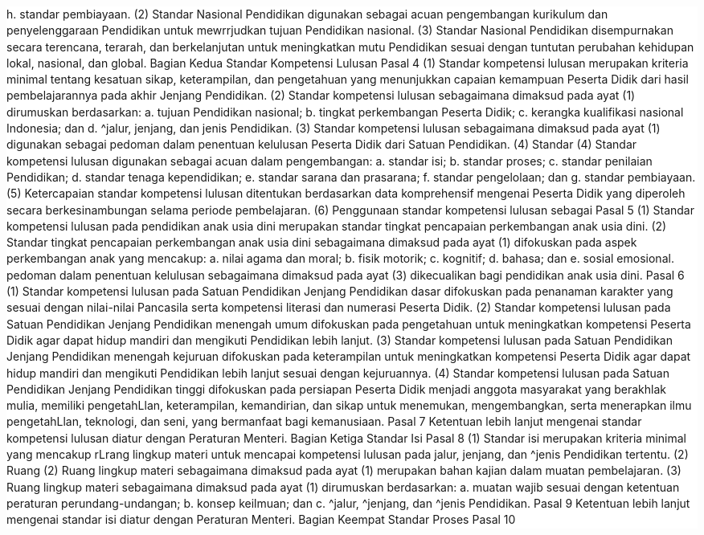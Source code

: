 h. standar pembiayaan. (2) Standar Nasional Pendidikan digunakan sebagai acuan pengembangan kurikulum dan penyelenggaraan Pendidikan untuk mewrrjudkan tujuan Pendidikan nasional. (3) Standar Nasional Pendidikan disempurnakan secara terencana, terarah, dan berkelanjutan untuk meningkatkan mutu Pendidikan sesuai dengan tuntutan perubahan kehidupan lokal, nasional, dan global.
Bagian Kedua Standar Kompetensi Lulusan
Pasal 4
(1) Standar kompetensi lulusan merupakan kriteria minimal tentang kesatuan sikap, keterampilan, dan pengetahuan yang menunjukkan capaian kemampuan Peserta Didik dari hasil pembelajarannya pada akhir Jenjang Pendidikan. (2) Standar kompetensi lulusan sebagaimana dimaksud pada ayat (1) dirumuskan berdasarkan:
a. tujuan Pendidikan nasional;
b. tingkat perkembangan Peserta Didik;
c. kerangka kualifikasi nasional Indonesia; dan
d. ^jalur, jenjang, dan jenis Pendidikan. (3) Standar kompetensi lulusan sebagaimana dimaksud pada ayat (1) digunakan sebagai pedoman dalam penentuan kelulusan Peserta Didik dari Satuan Pendidikan.
(4) Standar (4) Standar kompetensi lulusan digunakan sebagai acuan dalam pengembangan:
a. standar isi;
b. standar proses;
c. standar penilaian Pendidikan;
d. standar tenaga kependidikan;
e. standar sarana dan prasarana;
f. standar pengelolaan; dan
g. standar pembiayaan. (5) Ketercapaian standar kompetensi lulusan ditentukan berdasarkan data komprehensif mengenai Peserta Didik yang diperoleh secara berkesinambungan selama periode pembelajaran. (6) Penggunaan standar kompetensi lulusan sebagai
Pasal 5
(1) Standar kompetensi lulusan pada pendidikan anak usia dini merupakan standar tingkat pencapaian perkembangan anak usia dini. (2) Standar tingkat pencapaian perkembangan anak usia dini sebagaimana dimaksud pada ayat (1) difokuskan pada aspek perkembangan anak yang mencakup:
a. nilai agama dan moral;
b. fisik motorik;
c. kognitif;
d. bahasa; dan
e. sosial emosional. pedoman dalam penentuan kelulusan sebagaimana dimaksud pada ayat (3) dikecualikan bagi pendidikan anak usia dini.
Pasal 6
(1) Standar kompetensi lulusan pada Satuan Pendidikan Jenjang Pendidikan dasar difokuskan pada penanaman karakter yang sesuai dengan nilai-nilai Pancasila serta kompetensi literasi dan numerasi Peserta Didik. (2) Standar kompetensi lulusan pada Satuan Pendidikan Jenjang Pendidikan menengah umum difokuskan pada pengetahuan untuk meningkatkan kompetensi Peserta Didik agar dapat hidup mandiri dan mengikuti Pendidikan lebih lanjut. (3) Standar kompetensi lulusan pada Satuan Pendidikan Jenjang Pendidikan menengah kejuruan difokuskan pada keterampilan untuk meningkatkan kompetensi Peserta Didik agar dapat hidup mandiri dan mengikuti Pendidikan lebih lanjut sesuai dengan kejuruannya. (4) Standar kompetensi lulusan pada Satuan Pendidikan Jenjang Pendidikan tinggi difokuskan pada persiapan Peserta Didik menjadi anggota masyarakat yang berakhlak mulia, memiliki pengetahLlan, keterampilan, kemandirian, dan sikap untuk menemukan, mengembangkan, serta menerapkan ilmu pengetahLlan, teknologi, dan seni, yang bermanfaat bagi kemanusiaan.
Pasal 7
Ketentuan lebih lanjut mengenai standar kompetensi lulusan diatur dengan Peraturan Menteri.
Bagian Ketiga Standar Isi
Pasal 8
(1) Standar isi merupakan kriteria minimal yang mencakup rLrang lingkup materi untuk mencapai kompetensi lulusan pada jalur, jenjang, dan ^jenis Pendidikan tertentu.
(2) Ruang (2) Ruang lingkup materi sebagaimana dimaksud pada ayat (1) merupakan bahan kajian dalam muatan pembelajaran. (3) Ruang lingkup materi sebagaimana dimaksud pada ayat (1) dirumuskan berdasarkan:
a. muatan wajib sesuai dengan ketentuan peraturan perundang-undangan;
b. konsep keilmuan; dan
c. ^jalur, ^jenjang, dan ^jenis Pendidikan. Pasal 9 Ketentuan lebih lanjut mengenai standar isi diatur dengan Peraturan Menteri.
Bagian Keempat Standar Proses
Pasal 10